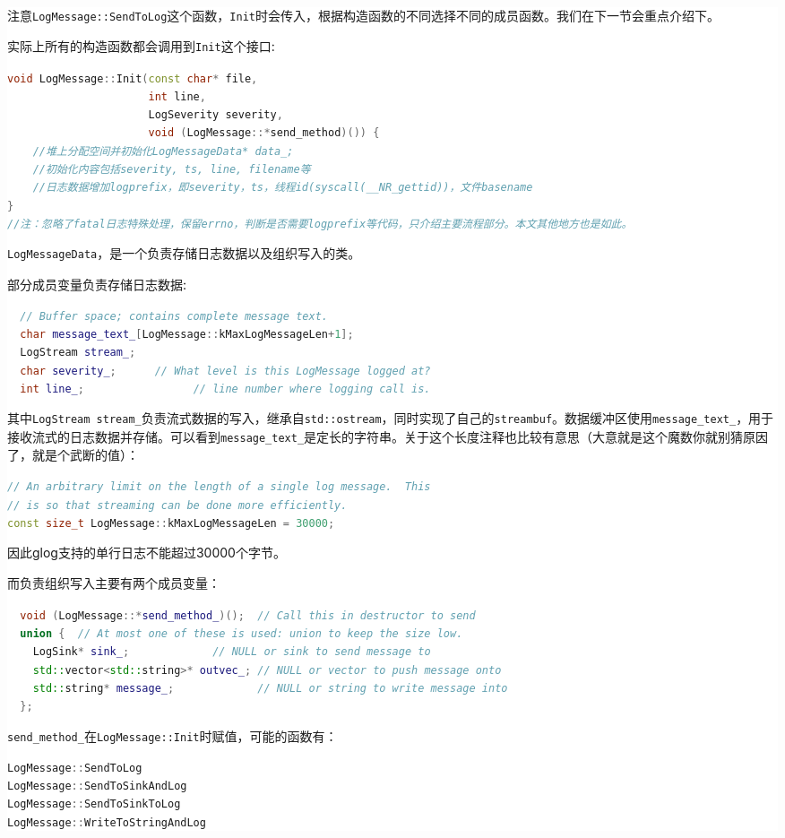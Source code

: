 注意`LogMessage::SendToLog`这个函数，`Init`时会传入，根据构造函数的不同选择不同的成员函数。我们在下一节会重点介绍下。

实际上所有的构造函数都会调用到`Init`这个接口:

```cpp
void LogMessage::Init(const char* file,
                      int line,
                      LogSeverity severity,
                      void (LogMessage::*send_method)()) {
    //堆上分配空间并初始化LogMessageData* data_;
    //初始化内容包括severity, ts, line, filename等
    //日志数据增加logprefix，即severity，ts，线程id(syscall(__NR_gettid))，文件basename
}
//注：忽略了fatal日志特殊处理，保留errno，判断是否需要logprefix等代码，只介绍主要流程部分。本文其他地方也是如此。
```

`LogMessageData`，是一个负责存储日志数据以及组织写入的类。

部分成员变量负责存储日志数据:

```cpp
  // Buffer space; contains complete message text.
  char message_text_[LogMessage::kMaxLogMessageLen+1];
  LogStream stream_;
  char severity_;      // What level is this LogMessage logged at?
  int line_;                 // line number where logging call is.
```

其中`LogStream stream_`负责流式数据的写入，继承自`std::ostream`，同时实现了自己的`streambuf`。数据缓冲区使用`message_text_`，用于接收流式的日志数据并存储。可以看到`message_text_`是定长的字符串。关于这个长度注释也比较有意思（大意就是这个魔数你就别猜原因了，就是个武断的值）：

```cpp
// An arbitrary limit on the length of a single log message.  This
// is so that streaming can be done more efficiently.
const size_t LogMessage::kMaxLogMessageLen = 30000;
```

因此glog支持的单行日志不能超过30000个字节。

而负责组织写入主要有两个成员变量：

```cpp
  void (LogMessage::*send_method_)();  // Call this in destructor to send
  union {  // At most one of these is used: union to keep the size low.
    LogSink* sink_;             // NULL or sink to send message to
    std::vector<std::string>* outvec_; // NULL or vector to push message onto
    std::string* message_;             // NULL or string to write message into
  };
```

`send_method_`在`LogMessage::Init`时赋值，可能的函数有：

```cpp
LogMessage::SendToLog
LogMessage::SendToSinkAndLog
LogMessage::SendToSinkToLog
LogMessage::WriteToStringAndLog
```
